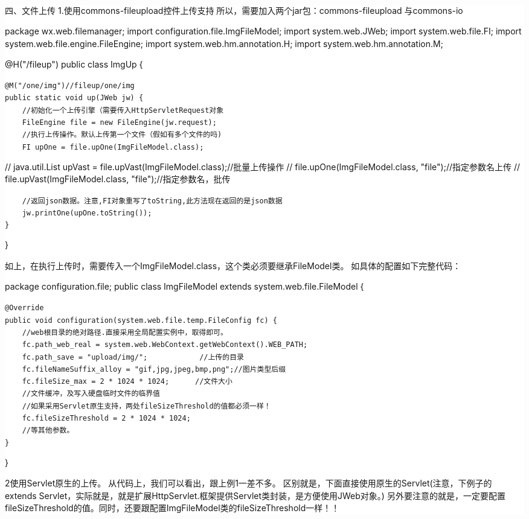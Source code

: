 四、文件上传
1.使用commons-fileupload控件上传支持
所以，需要加入两个jar包：commons-fileupload 与commons-io

package wx.web.filemanager;
import configuration.file.ImgFileModel;
import system.web.JWeb;
import system.web.file.FI;
import system.web.file.engine.FileEngine;
import system.web.hm.annotation.H;
import system.web.hm.annotation.M;

@H("/fileup")
public class ImgUp {

    @M("/one/img")//fileup/one/img
    public static void up(JWeb jw) {
        //初始化一个上传引擎（需要传入HttpServletRequest对象
        FileEngine file = new FileEngine(jw.request);
        //执行上传操作。默认上传第一个文件（假如有多个文件的吗)
        FI upOne = file.upOne(ImgFileModel.class);
//        java.util.List<FI> upVast = file.upVast(ImgFileModel.class);//批量上传操作
//        file.upOne(ImgFileModel.class, "file");//指定参数名上传
//        file.upVast(ImgFileModel.class, "file");//指定参数名，批传
        
        //返回json数据。注意,FI对象重写了toString,此方法现在返回的是json数据
        jw.printOne(upOne.toString());
    }
}

如上，在执行上传时，需要传入一个ImgFileModel.class，这个类必须要继承FileModel类。
如具体的配置如下完整代码：

package configuration.file;
public class ImgFileModel extends system.web.file.FileModel {

    @Override
    public void configuration(system.web.file.temp.FileConfig fc) {
        //web根目录的绝对路径.直接采用全局配置实例中，取得即可。
        fc.path_web_real = system.web.WebContext.getWebContext().WEB_PATH;
        fc.path_save = "upload/img/";            //上传的目录
        fc.fileNameSuffix_alloy = "gif,jpg,jpeg,bmp,png";//图片类型后缀
        fc.fileSize_max = 2 * 1024 * 1024;      //文件大小
        //文件缓冲，及写入硬盘临时文件的临界值
        //如果采用Servlet原生支持，两处fileSizeThreshold的值都必须一样！
        fc.fileSizeThreshold = 2 * 1024 * 1024; 
        //等其他参数。
    }
}

 
2使用Servlet原生的上传。
从代码上，我们可以看出，跟上例1一差不多。
区别就是，下面直接使用原生的Servlet(注意，下例子的 extends Servlet，实际就是，就是扩展HttpServlet.框架提供Servlet类封装，是方便使用JWeb对象。)
另外要注意的就是，一定要配置fileSizeThreshold的值。同时，还要跟配置ImgFileModel类的fileSizeThreshold一样！！
 